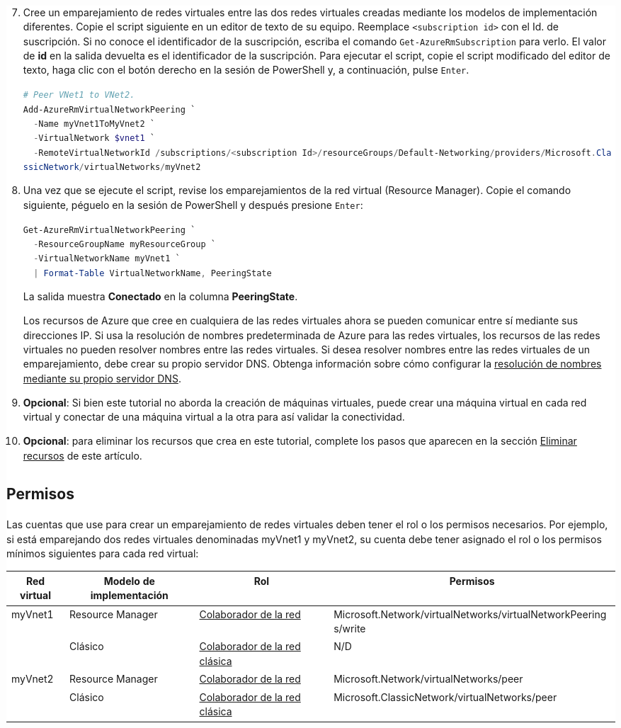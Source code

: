 7. Cree un emparejamiento de redes virtuales entre las dos redes virtuales creadas mediante los modelos de implementación diferentes. Copie el script siguiente en un editor de texto de su equipo. Reemplace `<subscription id>` con el Id. de suscripción. Si no conoce el identificador de la suscripción, escriba el comando `Get-AzureRmSubscription` para verlo. El valor de **id** en la salida devuelta es el identificador de la suscripción. Para ejecutar el script, copie el script modificado del editor de texto, haga clic con el botón derecho en la sesión de PowerShell y, a continuación, pulse `Enter`.

    ```powershell
    # Peer VNet1 to VNet2.
    Add-AzureRmVirtualNetworkPeering `
      -Name myVnet1ToMyVnet2 `
      -VirtualNetwork $vnet1 `
      -RemoteVirtualNetworkId /subscriptions/<subscription Id>/resourceGroups/Default-Networking/providers/Microsoft.ClassicNetwork/virtualNetworks/myVnet2
    ```

8. Una vez que se ejecute el script, revise los emparejamientos de la red virtual (Resource Manager). Copie el comando siguiente, péguelo en la sesión de PowerShell y después presione `Enter`:

    ```powershell
    Get-AzureRmVirtualNetworkPeering `
      -ResourceGroupName myResourceGroup `
      -VirtualNetworkName myVnet1 `
      | Format-Table VirtualNetworkName, PeeringState
    ```

    La salida muestra **Conectado** en la columna **PeeringState**.

    Los recursos de Azure que cree en cualquiera de las redes virtuales ahora se pueden comunicar entre sí mediante sus direcciones IP. Si usa la resolución de nombres predeterminada de Azure para las redes virtuales, los recursos de las redes virtuales no pueden resolver nombres entre las redes virtuales. Si desea resolver nombres entre las redes virtuales de un emparejamiento, debe crear su propio servidor DNS. Obtenga información sobre cómo configurar la [resolución de nombres mediante su propio servidor DNS](virtual-networks-name-resolution-for-vms-and-role-instances.md#name-resolution-using-your-own-dns-server).

9. **Opcional**: Si bien este tutorial no aborda la creación de máquinas virtuales, puede crear una máquina virtual en cada red virtual y conectar de una máquina virtual a la otra para así validar la conectividad.
10. **Opcional**: para eliminar los recursos que crea en este tutorial, complete los pasos que aparecen en la sección [Eliminar recursos](#delete-powershell) de este artículo.
 
## <a name="permissions"></a>Permisos

Las cuentas que use para crear un emparejamiento de redes virtuales deben tener el rol o los permisos necesarios. Por ejemplo, si está emparejando dos redes virtuales denominadas myVnet1 y myVnet2, su cuenta debe tener asignado el rol o los permisos mínimos siguientes para cada red virtual:
    
|Red virtual|Modelo de implementación|Rol|Permisos|
|---|---|---|---|
|myVnet1|Resource Manager|[Colaborador de la red](../active-directory/role-based-access-built-in-roles.md?toc=%2fazure%2fvirtual-network%2ftoc.json#network-contributor)|Microsoft.Network/virtualNetworks/virtualNetworkPeerings/write|
| |Clásico|[Colaborador de la red clásica](../active-directory/role-based-access-built-in-roles.md?toc=%2fazure%2fvirtual-network%2ftoc.json#classic-network-contributor)|N/D|
|myVnet2|Resource Manager|[Colaborador de la red](../active-directory/role-based-access-built-in-roles.md?toc=%2fazure%2fvirtual-network%2ftoc.json#network-contributor)|Microsoft.Network/virtualNetworks/peer|
||Clásico|[Colaborador de la red clásica](../active-directory/role-based-access-built-in-roles.md?toc=%2fazure%2fvirtual-network%2ftoc.json#classic-network-contributor)|Microsoft.ClassicNetwork/virtualNetworks/peer|
